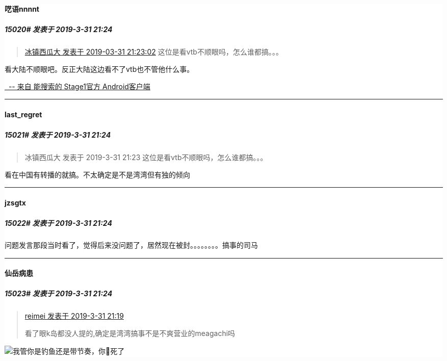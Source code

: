 ####  呓语nnnnt  
##### 15020#       发表于 2019-3-31 21:24



<blockquote><a href="httphttps://bbs.saraba1st.com/2b/forum.php?mod=redirect&amp;goto=findpost&amp;pid=43114644&amp;ptid=1808327" target="_blank">冰镇西瓜大 发表于 2019-03-31 21:23:02</a>
这位是看vtb不顺眼吗，怎么谁都搞。。。</blockquote>看大陆不顺眼吧。反正大陆这边看不了vtb也不管他什么事。

[  -- 来自 能搜索的 Stage1官方 Android客户端](https://www.coolapk.com/apk/140634)







-----

####  last_regret  
##### 15021#       发表于 2019-3-31 21:24



<blockquote>冰镇西瓜大 发表于 2019-3-31 21:23
这位是看vtb不顺眼吗，怎么谁都搞。。。</blockquote>
看在中国有转播的就搞。不太确定是不是湾湾但有独的倾向







-----

####  jzsgtx  
##### 15022#       发表于 2019-3-31 21:24




问题发言那段当时看了，觉得后来没问题了，居然现在被封。。。。。。。。搞事的司马







-----

####  仙岳病患  
##### 15023#       发表于 2019-3-31 21:24



<blockquote><a href="httphttps://bbs.saraba1st.com/2b/forum.php?mod=redirect&amp;goto=findpost&amp;pid=43114581&amp;ptid=1808327" target="_blank">reimei 发表于 2019-3-31 21:19</a>

看了眼k岛都没人提的,确定是湾湾搞事不是不爽营业的meagachi吗</blockquote>
<img src="https://static.saraba1st.com/image/smiley/face2017/067.png" referrerpolicy="no-referrer">我管你是钓鱼还是带节奏，你🐎死了



